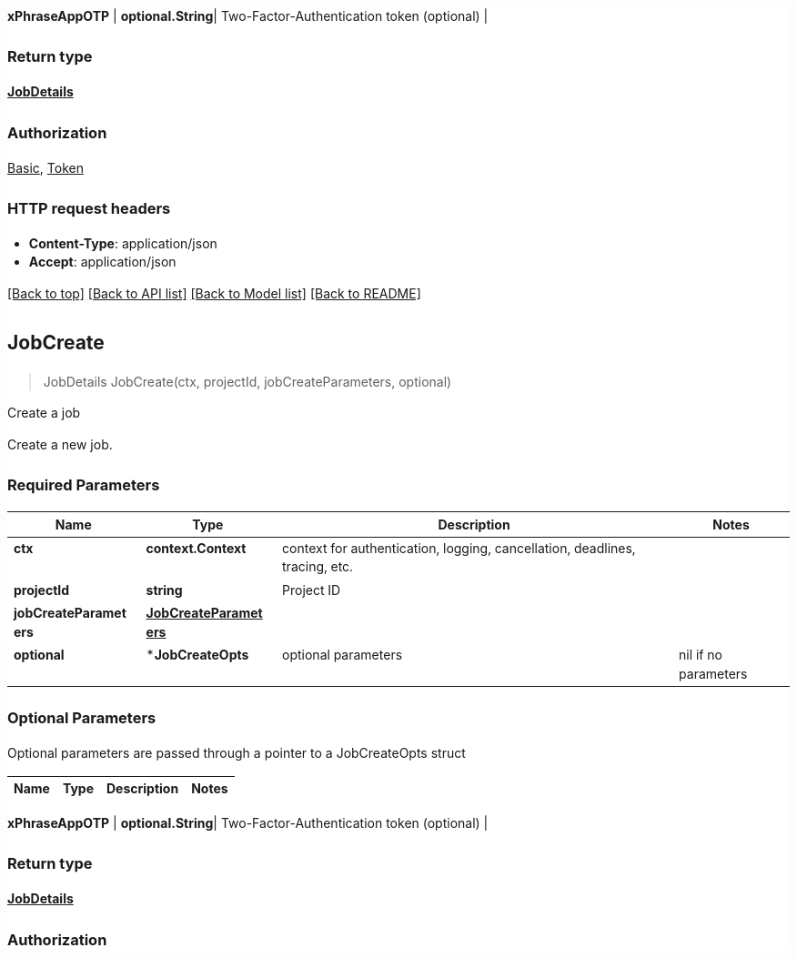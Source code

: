 

 **xPhraseAppOTP** | **optional.String**| Two-Factor-Authentication token (optional) | 

### Return type

[**JobDetails**](job_details.md)

### Authorization

[Basic](../README.md#Basic), [Token](../README.md#Token)

### HTTP request headers

- **Content-Type**: application/json
- **Accept**: application/json

[[Back to top]](#) [[Back to API list]](../README.md#documentation-for-api-endpoints)
[[Back to Model list]](../README.md#documentation-for-models)
[[Back to README]](../README.md)


## JobCreate

> JobDetails JobCreate(ctx, projectId, jobCreateParameters, optional)

Create a job

Create a new job.

### Required Parameters


Name | Type | Description  | Notes
------------- | ------------- | ------------- | -------------
**ctx** | **context.Context** | context for authentication, logging, cancellation, deadlines, tracing, etc.
**projectId** | **string**| Project ID | 
**jobCreateParameters** | [**JobCreateParameters**](JobCreateParameters.md)|  | 
 **optional** | ***JobCreateOpts** | optional parameters | nil if no parameters

### Optional Parameters

Optional parameters are passed through a pointer to a JobCreateOpts struct


Name | Type | Description  | Notes
------------- | ------------- | ------------- | -------------


 **xPhraseAppOTP** | **optional.String**| Two-Factor-Authentication token (optional) | 

### Return type

[**JobDetails**](job_details.md)

### Authorization

